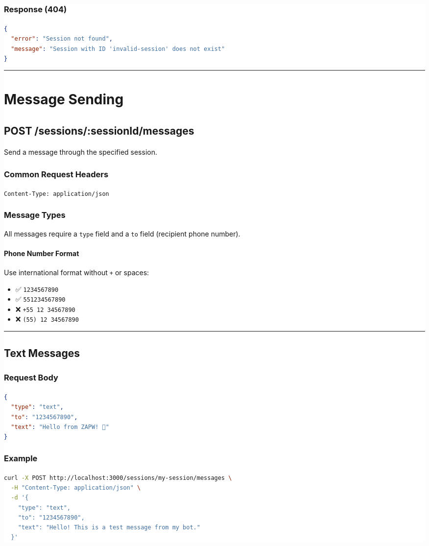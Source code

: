 ### Response (404)

```json
{
  "error": "Session not found",
  "message": "Session with ID 'invalid-session' does not exist"
}
```

---

# Message Sending

## POST /sessions/:sessionId/messages

Send a message through the specified session.

### Common Request Headers

```
Content-Type: application/json
```

### Message Types

All messages require a `type` field and a `to` field (recipient phone number).

#### Phone Number Format

Use international format without `+` or spaces:
- ✅ `1234567890` 
- ✅ `551234567890`
- ❌ `+55 12 34567890`
- ❌ `(55) 12 34567890`

---

## Text Messages

### Request Body

```json
{
  "type": "text",
  "to": "1234567890",
  "text": "Hello from ZAPW! 👋"
}
```

### Example

```bash
curl -X POST http://localhost:3000/sessions/my-session/messages \
  -H "Content-Type: application/json" \
  -d '{
    "type": "text",
    "to": "1234567890", 
    "text": "Hello! This is a test message from my bot."
  }'
```
